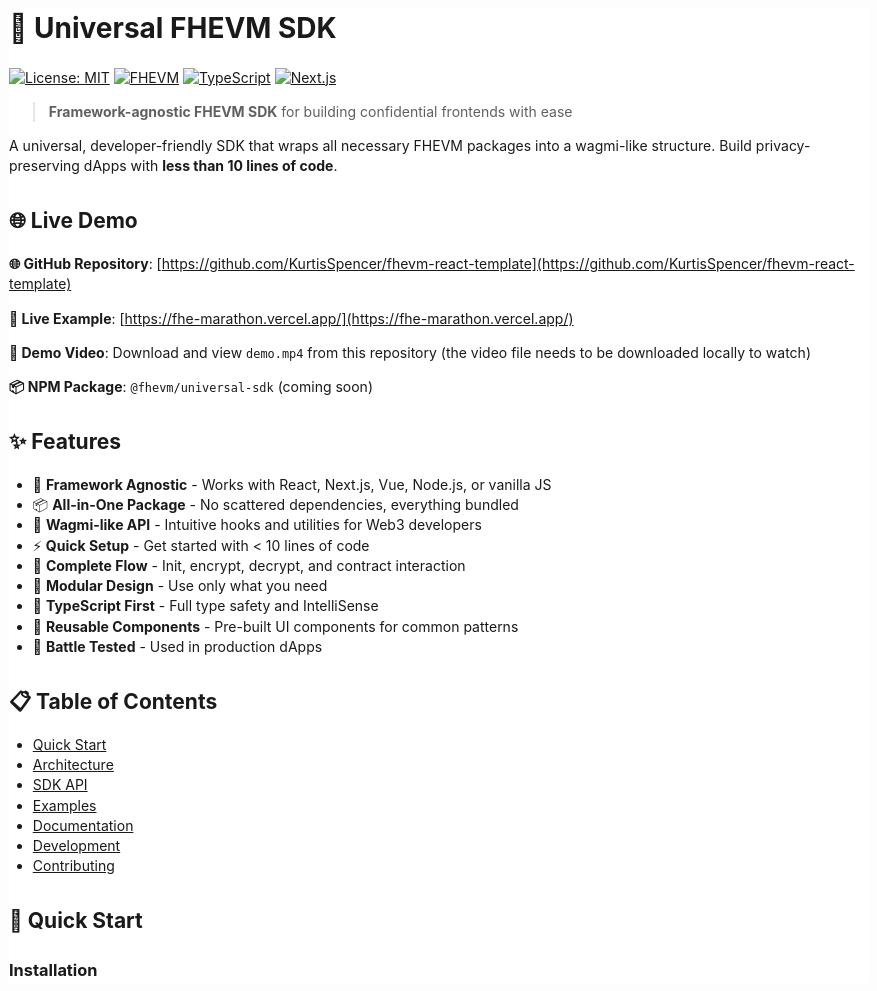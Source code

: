 # 🔐 Universal FHEVM SDK

[![License: MIT](https://img.shields.io/badge/License-MIT-yellow.svg)](https://opensource.org/licenses/MIT)
[![FHEVM](https://img.shields.io/badge/FHEVM-Zama-blue)](https://docs.zama.ai/fhevm)
[![TypeScript](https://img.shields.io/badge/TypeScript-5.0-blue)](https://www.typescriptlang.org/)
[![Next.js](https://img.shields.io/badge/Next.js-14-black)](https://nextjs.org/)

> **Framework-agnostic FHEVM SDK** for building confidential frontends with ease

A universal, developer-friendly SDK that wraps all necessary FHEVM packages into a wagmi-like structure. Build privacy-preserving dApps with **less than 10 lines of code**.

## 🌐 Live Demo

**🌐 GitHub Repository**: [https://github.com/KurtisSpencer/fhevm-react-template](https://github.com/KurtisSpencer/fhevm-react-template)

**🚀 Live Example**: [https://fhe-marathon.vercel.app/](https://fhe-marathon.vercel.app/)

**🎥 Demo Video**: Download and view `demo.mp4` from this repository (the video file needs to be downloaded locally to watch)

**📦 NPM Package**: `@fhevm/universal-sdk` (coming soon)

## ✨ Features

- 🎯 **Framework Agnostic** - Works with React, Next.js, Vue, Node.js, or vanilla JS
- 📦 **All-in-One Package** - No scattered dependencies, everything bundled
- 🔧 **Wagmi-like API** - Intuitive hooks and utilities for Web3 developers
- ⚡ **Quick Setup** - Get started with < 10 lines of code
- 🔐 **Complete Flow** - Init, encrypt, decrypt, and contract interaction
- 🧩 **Modular Design** - Use only what you need
- 📝 **TypeScript First** - Full type safety and IntelliSense
- 🎨 **Reusable Components** - Pre-built UI components for common patterns
- 🧪 **Battle Tested** - Used in production dApps

## 📋 Table of Contents

- [Quick Start](#-quick-start)
- [Architecture](#-architecture)
- [SDK API](#-sdk-api)
- [Examples](#-examples)
- [Documentation](#-documentation)
- [Development](#-development)
- [Contributing](#-contributing)

## 🚀 Quick Start

### Installation
